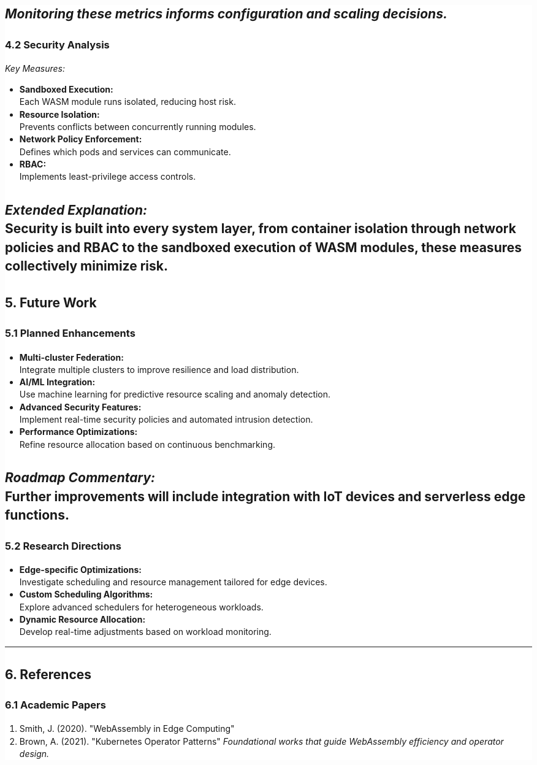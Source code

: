 *Monitoring these metrics informs configuration and scaling decisions.*
----------------------------------------

### 4.2 Security Analysis
  
*Key Measures:*
- **Sandboxed Execution:**  
  Each WASM module runs isolated, reducing host risk.
- **Resource Isolation:**  
  Prevents conflicts between concurrently running modules.
- **Network Policy Enforcement:**  
  Defines which pods and services can communicate.
- **RBAC:**  
  Implements least-privilege access controls.

*Extended Explanation:*  
Security is built into every system layer, from container isolation through network policies and RBAC to the sandboxed execution of WASM modules, these measures collectively minimize risk.
----------------------------------------

## 5. Future Work

### 5.1 Planned Enhancements
- **Multi-cluster Federation:**  
  Integrate multiple clusters to improve resilience and load distribution.
- **AI/ML Integration:**  
  Use machine learning for predictive resource scaling and anomaly detection.
- **Advanced Security Features:**  
  Implement real-time security policies and automated intrusion detection.
- **Performance Optimizations:**  
  Refine resource allocation based on continuous benchmarking.

*Roadmap Commentary:*  
Further improvements will include integration with IoT devices and serverless edge functions.
----------------------------------------

### 5.2 Research Directions
- **Edge-specific Optimizations:**  
  Investigate scheduling and resource management tailored for edge devices.
- **Custom Scheduling Algorithms:**  
  Explore advanced schedulers for heterogeneous workloads.
- **Dynamic Resource Allocation:**  
  Develop real-time adjustments based on workload monitoring.
----------------------------------------

## 6. References

### 6.1 Academic Papers
1. Smith, J. (2020). "WebAssembly in Edge Computing"
2. Brown, A. (2021). "Kubernetes Operator Patterns"
*Foundational works that guide WebAssembly efficiency and operator design.*
